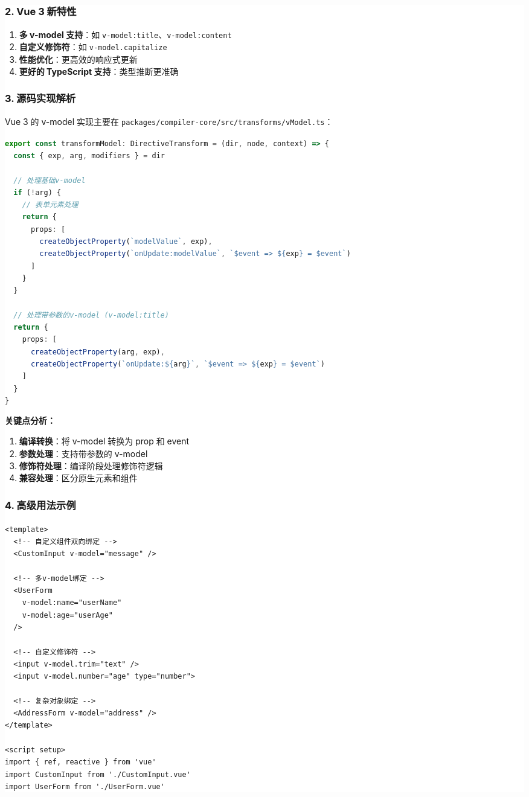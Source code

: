 ### 2. Vue 3 新特性
1. **多 v-model 支持**：如 `v-model:title`、`v-model:content`
2. **自定义修饰符**：如 `v-model.capitalize`
3. **性能优化**：更高效的响应式更新
4. **更好的 TypeScript 支持**：类型推断更准确

### 3. 源码实现解析
Vue 3 的 v-model 实现主要在 `packages/compiler-core/src/transforms/vModel.ts`：

```typescript
export const transformModel: DirectiveTransform = (dir, node, context) => {
  const { exp, arg, modifiers } = dir
  
  // 处理基础v-model
  if (!arg) {
    // 表单元素处理
    return {
      props: [
        createObjectProperty(`modelValue`, exp),
        createObjectProperty(`onUpdate:modelValue`, `$event => ${exp} = $event`)
      ]
    }
  }
  
  // 处理带参数的v-model (v-model:title)
  return {
    props: [
      createObjectProperty(arg, exp),
      createObjectProperty(`onUpdate:${arg}`, `$event => ${exp} = $event`)
    ]
  }
}
```

**关键点分析：**
1. **编译转换**：将 v-model 转换为 prop 和 event
2. **参数处理**：支持带参数的 v-model
3. **修饰符处理**：编译阶段处理修饰符逻辑
4. **兼容处理**：区分原生元素和组件

### 4. 高级用法示例
```vue
<template>
  <!-- 自定义组件双向绑定 -->
  <CustomInput v-model="message" />
  
  <!-- 多v-model绑定 -->
  <UserForm 
    v-model:name="userName"
    v-model:age="userAge"
  />
  
  <!-- 自定义修饰符 -->
  <input v-model.trim="text" />
  <input v-model.number="age" type="number">
  
  <!-- 复杂对象绑定 -->
  <AddressForm v-model="address" />
</template>

<script setup>
import { ref, reactive } from 'vue'
import CustomInput from './CustomInput.vue'
import UserForm from './UserForm.vue'
```